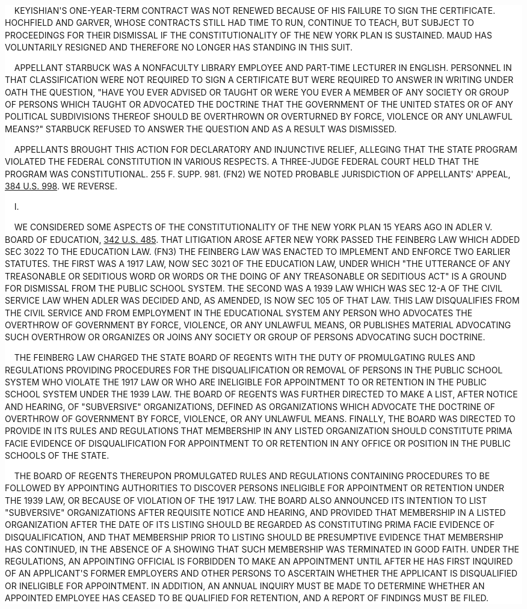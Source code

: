     KEYISHIAN'S ONE-YEAR-TERM CONTRACT WAS NOT RENEWED BECAUSE OF HIS FAILURE TO SIGN THE CERTIFICATE.  HOCHFIELD AND GARVER, WHOSE CONTRACTS STILL HAD TIME TO RUN, CONTINUE TO TEACH, BUT SUBJECT TO PROCEEDINGS FOR THEIR DISMISSAL IF THE CONSTITUTIONALITY OF THE NEW YORK PLAN IS SUSTAINED.  MAUD HAS VOLUNTARILY RESIGNED AND THEREFORE NO LONGER HAS STANDING IN THIS SUIT.

    APPELLANT STARBUCK WAS A NONFACULTY LIBRARY EMPLOYEE AND PART-TIME LECTURER IN ENGLISH.  PERSONNEL IN THAT CLASSIFICATION WERE NOT REQUIRED TO SIGN A CERTIFICATE BUT WERE REQUIRED TO ANSWER IN WRITING UNDER OATH THE QUESTION, "HAVE YOU EVER ADVISED OR TAUGHT OR WERE YOU EVER A MEMBER OF ANY SOCIETY OR GROUP OF PERSONS WHICH TAUGHT OR ADVOCATED THE DOCTRINE THAT THE GOVERNMENT OF THE UNITED STATES OR OF ANY POLITICAL SUBDIVISIONS THEREOF SHOULD BE OVERTHROWN OR OVERTURNED BY FORCE, VIOLENCE OR ANY UNLAWFUL MEANS?"  STARBUCK REFUSED TO ANSWER THE QUESTION AND AS A RESULT WAS DISMISSED.

    APPELLANTS BROUGHT THIS ACTION FOR DECLARATORY AND INJUNCTIVE RELIEF, ALLEGING THAT THE STATE PROGRAM VIOLATED THE FEDERAL CONSTITUTION IN VARIOUS RESPECTS.  A THREE-JUDGE FEDERAL COURT HELD THAT THE PROGRAM WAS CONSTITUTIONAL.  255 F. SUPP. 981.  (FN2)  WE NOTED PROBABLE JURISDICTION OF APPELLANTS' APPEAL, [384 U.S. 998][/us/courts/scotus/usReporter/384/998].  WE REVERSE.

    I.

    WE CONSIDERED SOME ASPECTS OF THE CONSTITUTIONALITY OF THE NEW YORK PLAN 15 YEARS AGO IN ADLER V. BOARD OF EDUCATION, [342 U.S. 485][/us/courts/scotus/usReporter/342/485].  THAT LITIGATION AROSE AFTER NEW YORK PASSED THE FEINBERG LAW WHICH ADDED SEC 3022 TO THE EDUCATION LAW.  (FN3)  THE FEINBERG LAW WAS ENACTED TO IMPLEMENT AND ENFORCE TWO EARLIER STATUTES.  THE FIRST WAS A 1917 LAW, NOW SEC 3021 OF THE EDUCATION LAW, UNDER WHICH "THE UTTERANCE OF ANY TREASONABLE OR SEDITIOUS WORD OR WORDS OR THE DOING OF ANY TREASONABLE OR SEDITIOUS ACT" IS A GROUND FOR DISMISSAL FROM THE PUBLIC SCHOOL SYSTEM.  THE SECOND WAS A 1939 LAW WHICH WAS SEC 12-A OF THE CIVIL SERVICE LAW WHEN ADLER WAS DECIDED AND, AS AMENDED, IS NOW SEC 105 OF THAT LAW.  THIS LAW DISQUALIFIES FROM THE CIVIL SERVICE AND FROM EMPLOYMENT IN THE EDUCATIONAL SYSTEM ANY PERSON WHO ADVOCATES THE OVERTHROW OF GOVERNMENT BY FORCE, VIOLENCE, OR ANY UNLAWFUL MEANS, OR PUBLISHES MATERIAL ADVOCATING SUCH OVERTHROW OR ORGANIZES OR JOINS ANY SOCIETY OR GROUP OF PERSONS ADVOCATING SUCH DOCTRINE.

    THE FEINBERG LAW CHARGED THE STATE BOARD OF REGENTS WITH THE DUTY OF PROMULGATING RULES AND REGULATIONS PROVIDING PROCEDURES FOR THE DISQUALIFICATION OR REMOVAL OF PERSONS IN THE PUBLIC SCHOOL SYSTEM WHO VIOLATE THE 1917 LAW OR WHO ARE INELIGIBLE FOR APPOINTMENT TO OR RETENTION IN THE PUBLIC SCHOOL SYSTEM UNDER THE 1939 LAW.  THE BOARD OF REGENTS WAS FURTHER DIRECTED TO MAKE A LIST, AFTER NOTICE AND HEARING, OF "SUBVERSIVE" ORGANIZATIONS, DEFINED AS ORGANIZATIONS WHICH ADVOCATE THE DOCTRINE OF OVERTHROW OF GOVERNMENT BY FORCE, VIOLENCE, OR ANY UNLAWFUL MEANS.  FINALLY, THE BOARD WAS DIRECTED TO PROVIDE IN ITS RULES AND REGULATIONS THAT MEMBERSHIP IN ANY LISTED ORGANIZATION SHOULD CONSTITUTE PRIMA FACIE EVIDENCE OF DISQUALIFICATION FOR APPOINTMENT TO OR RETENTION IN ANY OFFICE OR POSITION IN THE PUBLIC SCHOOLS OF THE STATE.

    THE BOARD OF REGENTS THEREUPON PROMULGATED RULES AND REGULATIONS CONTAINING PROCEDURES TO BE FOLLOWED BY APPOINTING AUTHORITIES TO DISCOVER PERSONS INELIGIBLE FOR APPOINTMENT OR RETENTION UNDER THE 1939 LAW, OR BECAUSE OF VIOLATION OF THE 1917 LAW.  THE BOARD ALSO ANNOUNCED ITS INTENTION TO LIST "SUBVERSIVE" ORGANIZATIONS AFTER REQUISITE NOTICE AND HEARING, AND PROVIDED THAT MEMBERSHIP IN A LISTED ORGANIZATION AFTER THE DATE OF ITS LISTING SHOULD BE REGARDED AS CONSTITUTING PRIMA FACIE EVIDENCE OF DISQUALIFICATION, AND THAT MEMBERSHIP PRIOR TO LISTING SHOULD BE PRESUMPTIVE EVIDENCE THAT MEMBERSHIP HAS CONTINUED, IN THE ABSENCE OF A SHOWING THAT SUCH MEMBERSHIP WAS TERMINATED IN GOOD FAITH.  UNDER THE REGULATIONS, AN APPOINTING OFFICIAL IS FORBIDDEN TO MAKE AN APPOINTMENT UNTIL AFTER HE HAS FIRST INQUIRED OF AN APPLICANT'S FORMER EMPLOYERS AND OTHER PERSONS TO ASCERTAIN WHETHER THE APPLICANT IS DISQUALIFIED OR INELIGIBLE FOR APPOINTMENT.  IN ADDITION, AN ANNUAL INQUIRY MUST BE MADE TO DETERMINE WHETHER AN APPOINTED EMPLOYEE HAS CEASED TO BE QUALIFIED FOR RETENTION, AND A REPORT OF FINDINGS MUST BE FILED.


[/us/courts/scotus/usReporter/385/589]: https://publicdocs.github.io/go/links?ns=uslm-x&ref=%2Fus%2Fcourts%2Fscotus%2FusReporter%2F385%2F589
[/us/courts/scotus/usReporter/342/485]: https://publicdocs.github.io/go/links?ns=uslm-x&ref=%2Fus%2Fcourts%2Fscotus%2FusReporter%2F342%2F485
[/us/courts/scotus/usReporter/344/183]: https://publicdocs.github.io/go/links?ns=uslm-x&ref=%2Fus%2Fcourts%2Fscotus%2FusReporter%2F344%2F183
[/us/courts/scotus/usReporter/384/998]: https://publicdocs.github.io/go/links?ns=uslm-x&ref=%2Fus%2Fcourts%2Fscotus%2FusReporter%2F384%2F998
[/us/courts/scotus/usReporter/342/485]: https://publicdocs.github.io/go/links?ns=uslm-x&ref=%2Fus%2Fcourts%2Fscotus%2FusReporter%2F342%2F485
[/us/stat/1/596]: https://publicdocs.github.io/go/links?ns=uslm&ref=%2Fus%2Fstat%2F1%2F596
[/us/courts/scotus/usReporter/376/254]: https://publicdocs.github.io/go/links?ns=uslm-x&ref=%2Fus%2Fcourts%2Fscotus%2FusReporter%2F376%2F254
[/us/courts/scotus/usReporter/377/360]: https://publicdocs.github.io/go/links?ns=uslm-x&ref=%2Fus%2Fcourts%2Fscotus%2FusReporter%2F377%2F360
[/us/courts/scotus/usReporter/301/242]: https://publicdocs.github.io/go/links?ns=uslm-x&ref=%2Fus%2Fcourts%2Fscotus%2FusReporter%2F301%2F242
[/us/courts/scotus/usReporter/354/298]: https://publicdocs.github.io/go/links?ns=uslm-x&ref=%2Fus%2Fcourts%2Fscotus%2FusReporter%2F354%2F298
[/us/courts/scotus/usReporter/367/290]: https://publicdocs.github.io/go/links?ns=uslm-x&ref=%2Fus%2Fcourts%2Fscotus%2FusReporter%2F367%2F290
[/us/courts/scotus/usReporter/367/203]: https://publicdocs.github.io/go/links?ns=uslm-x&ref=%2Fus%2Fcourts%2Fscotus%2FusReporter%2F367%2F203
[/us/courts/scotus/usReporter/364/479]: https://publicdocs.github.io/go/links?ns=uslm-x&ref=%2Fus%2Fcourts%2Fscotus%2FusReporter%2F364%2F479
[/us/courts/scotus/usReporter/299/353]: https://publicdocs.github.io/go/links?ns=uslm-x&ref=%2Fus%2Fcourts%2Fscotus%2FusReporter%2F299%2F353
[/us/courts/scotus/usReporter/354/234]: https://publicdocs.github.io/go/links?ns=uslm-x&ref=%2Fus%2Fcourts%2Fscotus%2FusReporter%2F354%2F234
[/us/courts/scotus/usReporter/371/415]: https://publicdocs.github.io/go/links?ns=uslm-x&ref=%2Fus%2Fcourts%2Fscotus%2FusReporter%2F371%2F415
[/us/courts/scotus/usReporter/357/513]: https://publicdocs.github.io/go/links?ns=uslm-x&ref=%2Fus%2Fcourts%2Fscotus%2FusReporter%2F357%2F513
[/us/courts/scotus/usReporter/283/359]: https://publicdocs.github.io/go/links?ns=uslm-x&ref=%2Fus%2Fcourts%2Fscotus%2FusReporter%2F283%2F359
[/us/courts/scotus/usReporter/368/278]: https://publicdocs.github.io/go/links?ns=uslm-x&ref=%2Fus%2Fcourts%2Fscotus%2FusReporter%2F368%2F278
[/us/courts/scotus/usReporter/344/183]: https://publicdocs.github.io/go/links?ns=uslm-x&ref=%2Fus%2Fcourts%2Fscotus%2FusReporter%2F344%2F183
[/us/courts/scotus/usReporter/350/551]: https://publicdocs.github.io/go/links?ns=uslm-x&ref=%2Fus%2Fcourts%2Fscotus%2FusReporter%2F350%2F551
[/us/courts/scotus/usReporter/353/232]: https://publicdocs.github.io/go/links?ns=uslm-x&ref=%2Fus%2Fcourts%2Fscotus%2FusReporter%2F353%2F232
[/us/courts/scotus/usReporter/367/488]: https://publicdocs.github.io/go/links?ns=uslm-x&ref=%2Fus%2Fcourts%2Fscotus%2FusReporter%2F367%2F488
[/us/courts/scotus/usReporter/374/398]: https://publicdocs.github.io/go/links?ns=uslm-x&ref=%2Fus%2Fcourts%2Fscotus%2FusReporter%2F374%2F398
[/us/courts/scotus/usReporter/384/11]: https://publicdocs.github.io/go/links?ns=uslm-x&ref=%2Fus%2Fcourts%2Fscotus%2FusReporter%2F384%2F11
[/us/courts/scotus/usReporter/378/500]: https://publicdocs.github.io/go/links?ns=uslm-x&ref=%2Fus%2Fcourts%2Fscotus%2FusReporter%2F378%2F500
[/us/courts/scotus/usReporter/320/118]: https://publicdocs.github.io/go/links?ns=uslm-x&ref=%2Fus%2Fcourts%2Fscotus%2FusReporter%2F320%2F118
[/us/courts/scotus/usReporter/367/203]: https://publicdocs.github.io/go/links?ns=uslm-x&ref=%2Fus%2Fcourts%2Fscotus%2FusReporter%2F367%2F203
[/us/courts/scotus/usReporter/367/290]: https://publicdocs.github.io/go/links?ns=uslm-x&ref=%2Fus%2Fcourts%2Fscotus%2FusReporter%2F367%2F290
[/us/courts/scotus/usReporter/354/298]: https://publicdocs.github.io/go/links?ns=uslm-x&ref=%2Fus%2Fcourts%2Fscotus%2FusReporter%2F354%2F298
[/us/courts/scotus/usReporter/353/232]: https://publicdocs.github.io/go/links?ns=uslm-x&ref=%2Fus%2Fcourts%2Fscotus%2FusReporter%2F353%2F232
[/us/courts/scotus/usReporter/334/558]: https://publicdocs.github.io/go/links?ns=uslm-x&ref=%2Fus%2Fcourts%2Fscotus%2FusReporter%2F334%2F558
[/us/courts/scotus/usReporter/308/147]: https://publicdocs.github.io/go/links?ns=uslm-x&ref=%2Fus%2Fcourts%2Fscotus%2FusReporter%2F308%2F147
[/us/courts/scotus/usReporter/303/444]: https://publicdocs.github.io/go/links?ns=uslm-x&ref=%2Fus%2Fcourts%2Fscotus%2FusReporter%2F303%2F444
[/us/courts/scotus/usReporter/307/496]: https://publicdocs.github.io/go/links?ns=uslm-x&ref=%2Fus%2Fcourts%2Fscotus%2FusReporter%2F307%2F496
[/us/courts/scotus/usReporter/380/479]: https://publicdocs.github.io/go/links?ns=uslm-x&ref=%2Fus%2Fcourts%2Fscotus%2FusReporter%2F380%2F479
[/us/courts/scotus/usReporter/354/298]: https://publicdocs.github.io/go/links?ns=uslm-x&ref=%2Fus%2Fcourts%2Fscotus%2FusReporter%2F354%2F298
[/us/usc/t18/s2385]: https://publicdocs.github.io/go/links?ns=uslm&ref=%2Fus%2Fusc%2Ft18%2Fs2385
[/us/courts/scotus/usReporter/380/479]: https://publicdocs.github.io/go/links?ns=uslm-x&ref=%2Fus%2Fcourts%2Fscotus%2FusReporter%2F380%2F479
[/us/courts/scotus/usReporter/344/183]: https://publicdocs.github.io/go/links?ns=uslm-x&ref=%2Fus%2Fcourts%2Fscotus%2FusReporter%2F344%2F183
[/us/courts/scotus/usReporter/328/303]: https://publicdocs.github.io/go/links?ns=uslm-x&ref=%2Fus%2Fcourts%2Fscotus%2FusReporter%2F328%2F303
[/us/courts/scotus/usReporter/357/513]: https://publicdocs.github.io/go/links?ns=uslm-x&ref=%2Fus%2Fcourts%2Fscotus%2FusReporter%2F357%2F513
[/us/courts/scotus/usReporter/342/485]: https://publicdocs.github.io/go/links?ns=uslm-x&ref=%2Fus%2Fcourts%2Fscotus%2FusReporter%2F342%2F485
[/us/stat/54/671]: https://publicdocs.github.io/go/links?ns=uslm&ref=%2Fus%2Fstat%2F54%2F671
[/us/courts/scotus/usReporter/341/494]: https://publicdocs.github.io/go/links?ns=uslm-x&ref=%2Fus%2Fcourts%2Fscotus%2FusReporter%2F341%2F494
[/us/courts/scotus/usReporter/341/716]: https://publicdocs.github.io/go/links?ns=uslm-x&ref=%2Fus%2Fcourts%2Fscotus%2FusReporter%2F341%2F716
[/us/courts/scotus/usReporter/357/399]: https://publicdocs.github.io/go/links?ns=uslm-x&ref=%2Fus%2Fcourts%2Fscotus%2FusReporter%2F357%2F399
[/us/courts/scotus/usReporter/357/468]: https://publicdocs.github.io/go/links?ns=uslm-x&ref=%2Fus%2Fcourts%2Fscotus%2FusReporter%2F357%2F468
[/us/courts/scotus/usReporter/357/513]: https://publicdocs.github.io/go/links?ns=uslm-x&ref=%2Fus%2Fcourts%2Fscotus%2FusReporter%2F357%2F513
[/us/courts/scotus/usReporter/364/479]: https://publicdocs.github.io/go/links?ns=uslm-x&ref=%2Fus%2Fcourts%2Fscotus%2FusReporter%2F364%2F479
[/us/courts/scotus/usReporter/368/278]: https://publicdocs.github.io/go/links?ns=uslm-x&ref=%2Fus%2Fcourts%2Fscotus%2FusReporter%2F368%2F278
[/us/courts/scotus/usReporter/362/1]: https://publicdocs.github.io/go/links?ns=uslm-x&ref=%2Fus%2Fcourts%2Fscotus%2FusReporter%2F362%2F1
[/us/courts/scotus/usReporter/366/36]: https://publicdocs.github.io/go/links?ns=uslm-x&ref=%2Fus%2Fcourts%2Fscotus%2FusReporter%2F366%2F36
[/us/courts/scotus/usReporter/366/82]: https://publicdocs.github.io/go/links?ns=uslm-x&ref=%2Fus%2Fcourts%2Fscotus%2FusReporter%2F366%2F82
[/us/courts/scotus/usReporter/377/360]: https://publicdocs.github.io/go/links?ns=uslm-x&ref=%2Fus%2Fcourts%2Fscotus%2FusReporter%2F377%2F360
[/us/courts/scotus/usReporter/301/242]: https://publicdocs.github.io/go/links?ns=uslm-x&ref=%2Fus%2Fcourts%2Fscotus%2FusReporter%2F301%2F242
[/us/courts/scotus/usReporter/354/298]: https://publicdocs.github.io/go/links?ns=uslm-x&ref=%2Fus%2Fcourts%2Fscotus%2FusReporter%2F354%2F298